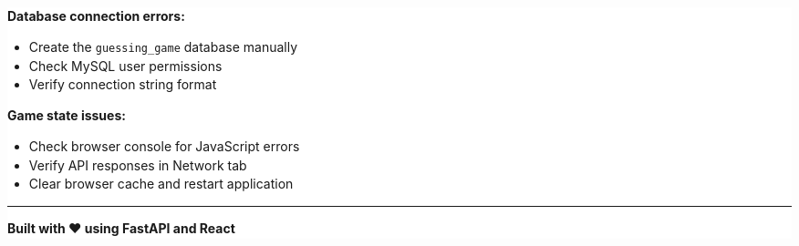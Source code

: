 **Database connection errors:**
- Create the `guessing_game` database manually
- Check MySQL user permissions
- Verify connection string format

**Game state issues:**
- Check browser console for JavaScript errors
- Verify API responses in Network tab
- Clear browser cache and restart application

---

**Built with ❤️ using FastAPI and React**

